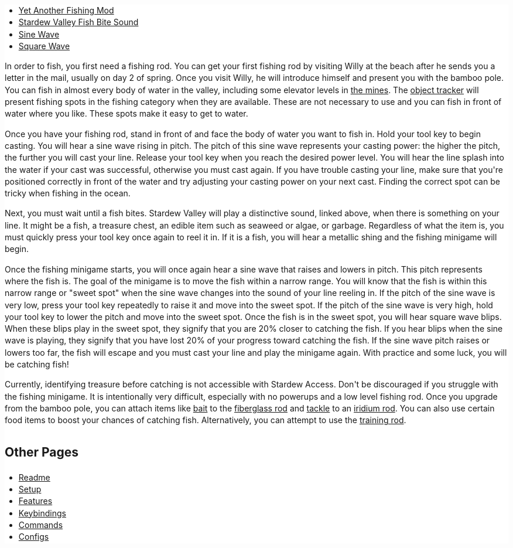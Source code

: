 - [Yet Another Fishing Mod](https://www.nexusmods.com/stardewvalley/mods/20391)
- [Stardew Valley Fish Bite Sound](https://www.youtube.com/watch?v=sKd1mwB1I3g)
- [Sine Wave](https://www.youtube.com/watch?v=yyvyt0HyvFk)
- [Square Wave](https://www.youtube.com/watch?v=HHh-VdsVzmA)

In order to fish, you first need a fishing rod. You can get your first fishing rod by visiting Willy at the beach after he sends you a letter in the mail, usually on day 2 of spring. Once you visit Willy, he will introduce himself and present you with the bamboo pole. You can fish in almost every body of water in the valley, including some elevator levels in [the mines](https://stardewvalleywiki.com/The_Mines). The [object tracker](#object-tracker) will present fishing spots in the fishing category when they are available. These are not necessary to use and you can fish in front of water where you like. These spots make it easy to get to water.

Once you have your fishing rod, stand in front of and face the body of water you want to fish in. Hold your tool key to begin casting. You will hear a sine wave rising in pitch. The pitch of this sine wave represents your casting power: the higher the pitch, the further you will cast your line. Release your tool key when you reach the desired power level. You will hear the line splash into the water if your cast was successful, otherwise you must cast again. If you have trouble casting your line, make sure that you're positioned correctly in front of the water and try adjusting your casting power on your next cast. Finding the correct spot can be tricky when fishing in the ocean.

Next, you must wait until  a fish bites. Stardew Valley will play a distinctive sound, linked above, when there is something on your line. It might be a fish, a treasure chest, an edible item such as seaweed or algae, or garbage. Regardless of what the item is, you must quickly press your tool key once again to reel it in. If it is a fish, you will hear a metallic shing and the fishing minigame will begin.

Once the fishing minigame starts, you will once again hear a sine wave that raises and lowers in pitch. This pitch represents where the fish is. The goal of the minigame is to move the fish within a narrow range. You will know that the fish is within this narrow range or "sweet spot" when the sine wave changes into the sound of your line reeling in. If the pitch of the sine wave is very low, press your tool key repeatedly to raise it and move into the sweet spot. If the pitch of the sine wave is very high, hold your tool key to lower the pitch and move into the sweet spot. Once the fish is in the sweet spot, you will hear square wave blips. When these blips play in the sweet spot, they signify that you are 20% closer to catching the fish. If you hear blips when the sine wave is playing, they signify that you have lost 20% of your progress toward catching the fish. If the sine wave pitch raises or lowers too far, the fish will escape and you must cast your line and play the minigame again. With practice and some luck, you will be catching fish!

Currently, identifying treasure before catching is not accessible with Stardew Access. Don't be discouraged if you struggle with the fishing minigame. It is intentionally very difficult, especially with no powerups and a low level fishing rod. Once you upgrade from the bamboo pole, you can attach items like [bait](https://stardewvalleywiki.com/Bait) to the [fiberglass rod](https://stardewvalleywiki.com/Fiberglass_Rod) and [tackle](https://stardewvalleywiki.com/Tackle) to an [iridium rod](https://stardewvalleywiki.com/Iridium_Rod). You can also use certain food items to boost your chances of catching fish. Alternatively, you can attempt to use the [training rod](https://stardewvalleywiki.com/Training_Rod).



## Other Pages

- [Readme](README.md)
- [Setup](setup.md)
- [Features](features.md)
- [Keybindings](keybindings.md)
- [Commands](commands.md)
- [Configs](config.md)
